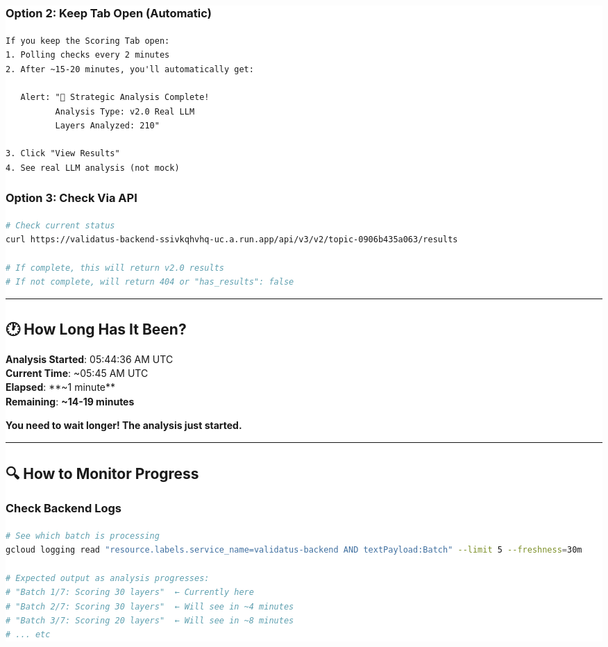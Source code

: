 ### **Option 2: Keep Tab Open (Automatic)**

```
If you keep the Scoring Tab open:
1. Polling checks every 2 minutes
2. After ~15-20 minutes, you'll automatically get:
   
   Alert: "🎉 Strategic Analysis Complete!
          Analysis Type: v2.0 Real LLM
          Layers Analyzed: 210"
   
3. Click "View Results"
4. See real LLM analysis (not mock)
```

### **Option 3: Check Via API**

```bash
# Check current status
curl https://validatus-backend-ssivkqhvhq-uc.a.run.app/api/v3/v2/topic-0906b435a063/results

# If complete, this will return v2.0 results
# If not complete, will return 404 or "has_results": false
```

---

## 🕐 **How Long Has It Been?**

**Analysis Started**: 05:44:36 AM UTC  
**Current Time**: ~05:45 AM UTC  
**Elapsed**: **~1 minute**  
**Remaining**: **~14-19 minutes**

**You need to wait longer! The analysis just started.**

---

## 🔍 **How to Monitor Progress**

### **Check Backend Logs**

```bash
# See which batch is processing
gcloud logging read "resource.labels.service_name=validatus-backend AND textPayload:Batch" --limit 5 --freshness=30m

# Expected output as analysis progresses:
# "Batch 1/7: Scoring 30 layers"  ← Currently here
# "Batch 2/7: Scoring 30 layers"  ← Will see in ~4 minutes
# "Batch 3/7: Scoring 20 layers"  ← Will see in ~8 minutes
# ... etc
```
